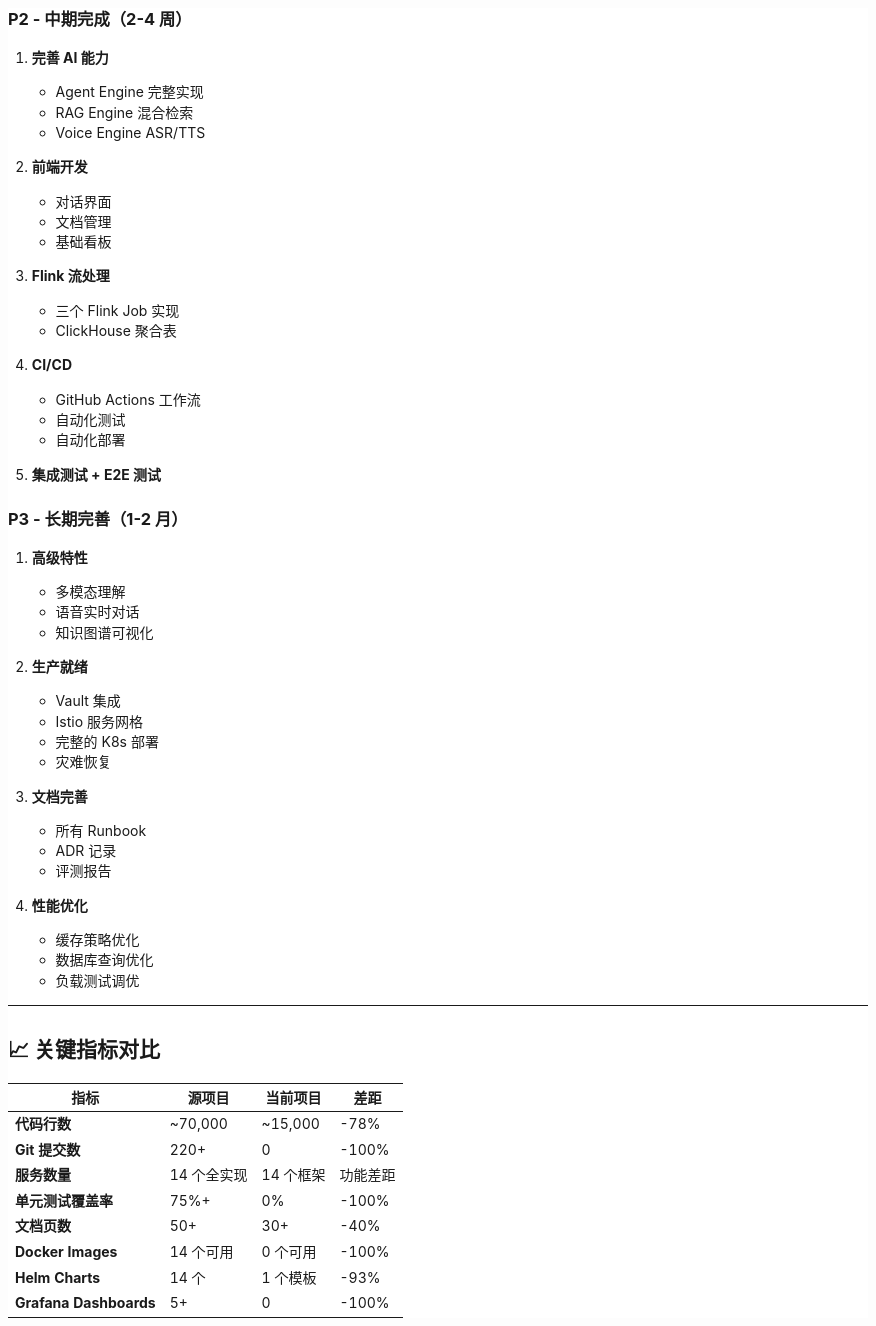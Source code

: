 ### P2 - 中期完成（2-4 周）

1. **完善 AI 能力**
   - Agent Engine 完整实现
   - RAG Engine 混合检索
   - Voice Engine ASR/TTS

2. **前端开发**
   - 对话界面
   - 文档管理
   - 基础看板

3. **Flink 流处理**
   - 三个 Flink Job 实现
   - ClickHouse 聚合表

4. **CI/CD**
   - GitHub Actions 工作流
   - 自动化测试
   - 自动化部署

5. **集成测试 + E2E 测试**

### P3 - 长期完善（1-2 月）

1. **高级特性**
   - 多模态理解
   - 语音实时对话
   - 知识图谱可视化

2. **生产就绪**
   - Vault 集成
   - Istio 服务网格
   - 完整的 K8s 部署
   - 灾难恢复

3. **文档完善**
   - 所有 Runbook
   - ADR 记录
   - 评测报告

4. **性能优化**
   - 缓存策略优化
   - 数据库查询优化
   - 负载测试调优

---

## 📈 关键指标对比

| 指标 | 源项目 | 当前项目 | 差距 |
|-----|-------|---------|-----|
| **代码行数** | ~70,000 | ~15,000 | -78% |
| **Git 提交数** | 220+ | 0 | -100% |
| **服务数量** | 14 个全实现 | 14 个框架 | 功能差距 |
| **单元测试覆盖率** | 75%+ | 0% | -100% |
| **文档页数** | 50+ | 30+ | -40% |
| **Docker Images** | 14 个可用 | 0 个可用 | -100% |
| **Helm Charts** | 14 个 | 1 个模板 | -93% |
| **Grafana Dashboards** | 5+ | 0 | -100% |
